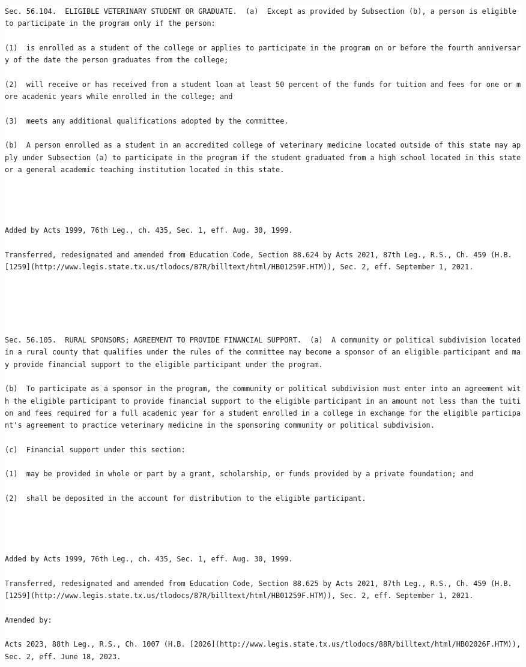     
    
    
    
    Sec. 56.104.  ELIGIBLE VETERINARY STUDENT OR GRADUATE.  (a)  Except as provided by Subsection (b), a person is eligible to participate in the program only if the person:
    
    (1)  is enrolled as a student of the college or applies to participate in the program on or before the fourth anniversary of the date the person graduates from the college;
    
    (2)  will receive or has received from a student loan at least 50 percent of the funds for tuition and fees for one or more academic years while enrolled in the college; and
    
    (3)  meets any additional qualifications adopted by the committee.
    
    (b)  A person enrolled as a student in an accredited college of veterinary medicine located outside of this state may apply under Subsection (a) to participate in the program if the student graduated from a high school located in this state or a general academic teaching institution located in this state.
    
    
    
    
    Added by Acts 1999, 76th Leg., ch. 435, Sec. 1, eff. Aug. 30, 1999.
    
    Transferred, redesignated and amended from Education Code, Section 88.624 by Acts 2021, 87th Leg., R.S., Ch. 459 (H.B. [1259](http://www.legis.state.tx.us/tlodocs/87R/billtext/html/HB01259F.HTM)), Sec. 2, eff. September 1, 2021.
    
    
    
    
    
    Sec. 56.105.  RURAL SPONSORS; AGREEMENT TO PROVIDE FINANCIAL SUPPORT.  (a)  A community or political subdivision located in a rural county that qualifies under the rules of the committee may become a sponsor of an eligible participant and may provide financial support to the eligible participant under the program.
    
    (b)  To participate as a sponsor in the program, the community or political subdivision must enter into an agreement with the eligible participant to provide financial support to the eligible participant in an amount not less than the tuition and fees required for a full academic year for a student enrolled in a college in exchange for the eligible participant's agreement to practice veterinary medicine in the sponsoring community or political subdivision.
    
    (c)  Financial support under this section:
    
    (1)  may be provided in whole or part by a grant, scholarship, or funds provided by a private foundation; and
    
    (2)  shall be deposited in the account for distribution to the eligible participant.
    
    
    
    
    Added by Acts 1999, 76th Leg., ch. 435, Sec. 1, eff. Aug. 30, 1999.
    
    Transferred, redesignated and amended from Education Code, Section 88.625 by Acts 2021, 87th Leg., R.S., Ch. 459 (H.B. [1259](http://www.legis.state.tx.us/tlodocs/87R/billtext/html/HB01259F.HTM)), Sec. 2, eff. September 1, 2021.
    
    Amended by: 
    
    Acts 2023, 88th Leg., R.S., Ch. 1007 (H.B. [2026](http://www.legis.state.tx.us/tlodocs/88R/billtext/html/HB02026F.HTM)), Sec. 2, eff. June 18, 2023.
    